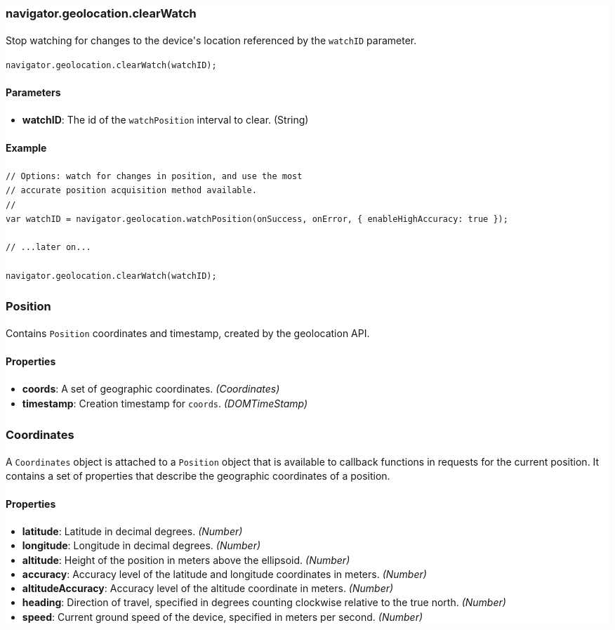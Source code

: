 ### navigator.geolocation.clearWatch

Stop watching for changes to the device's location referenced by the
`watchID` parameter.

    navigator.geolocation.clearWatch(watchID);

#### Parameters

-   **watchID**: The id of the `watchPosition` interval to clear.
    (String)

#### Example

    // Options: watch for changes in position, and use the most
    // accurate position acquisition method available.
    //
    var watchID = navigator.geolocation.watchPosition(onSuccess, onError, { enableHighAccuracy: true });

    // ...later on...

    navigator.geolocation.clearWatch(watchID);

### Position

Contains `Position` coordinates and timestamp, created by the
geolocation API.

#### Properties

-   **coords**: A set of geographic coordinates. *(Coordinates)*
-   **timestamp**: Creation timestamp for `coords`. *(DOMTimeStamp)*

### Coordinates

A `Coordinates` object is attached to a `Position` object that is
available to callback functions in requests for the current position. It
contains a set of properties that describe the geographic coordinates of
a position.

#### Properties

-   **latitude**: Latitude in decimal degrees. *(Number)*
-   **longitude**: Longitude in decimal degrees. *(Number)*
-   **altitude**: Height of the position in meters above the ellipsoid.
    *(Number)*
-   **accuracy**: Accuracy level of the latitude and longitude
    coordinates in meters. *(Number)*
-   **altitudeAccuracy**: Accuracy level of the altitude coordinate in
    meters. *(Number)*
-   **heading**: Direction of travel, specified in degrees counting
    clockwise relative to the true north. *(Number)*
-   **speed**: Current ground speed of the device, specified in meters
    per second. *(Number)*
